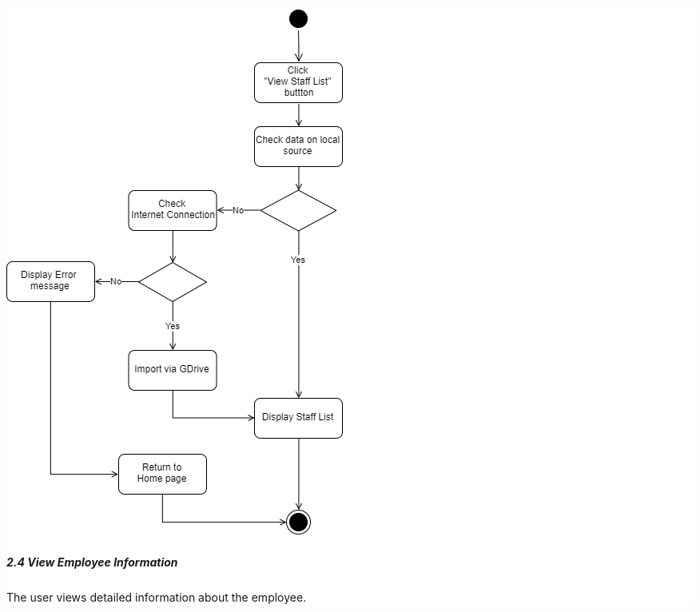 ![alt text](https://github.com/EfimSirotkin/SchoolStaffManager/blob/master/Diagrams/Activity%20Diagrams/ViewStaffList.png)
<a name="2.4"/>

##### 2.4 View Employee Information
The user views detailed information about the employee.
